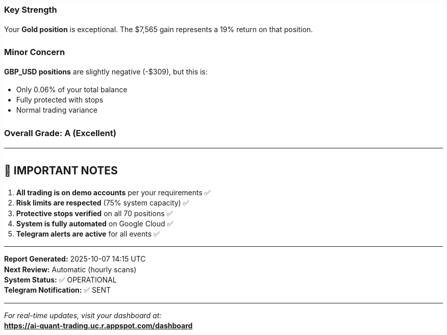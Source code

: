 ### Key Strength
Your **Gold position** is exceptional. The $7,565 gain represents a 19% return on that position.

### Minor Concern
**GBP_USD positions** are slightly negative (-$309), but this is:
- Only 0.06% of your total balance
- Fully protected with stops
- Normal trading variance

### Overall Grade: **A** (Excellent)

---

## 🚨 IMPORTANT NOTES

1. **All trading is on demo accounts** per your requirements ✅
2. **Risk limits are respected** (75% system capacity) ✅
3. **Protective stops verified** on all 70 positions ✅
4. **System is fully automated** on Google Cloud ✅
5. **Telegram alerts are active** for all events ✅

---

**Report Generated:** 2025-10-07 14:15 UTC  
**Next Review:** Automatic (hourly scans)  
**System Status:** ✅ OPERATIONAL  
**Telegram Notification:** ✅ SENT

---

*For real-time updates, visit your dashboard at:*  
**https://ai-quant-trading.uc.r.appspot.com/dashboard**












